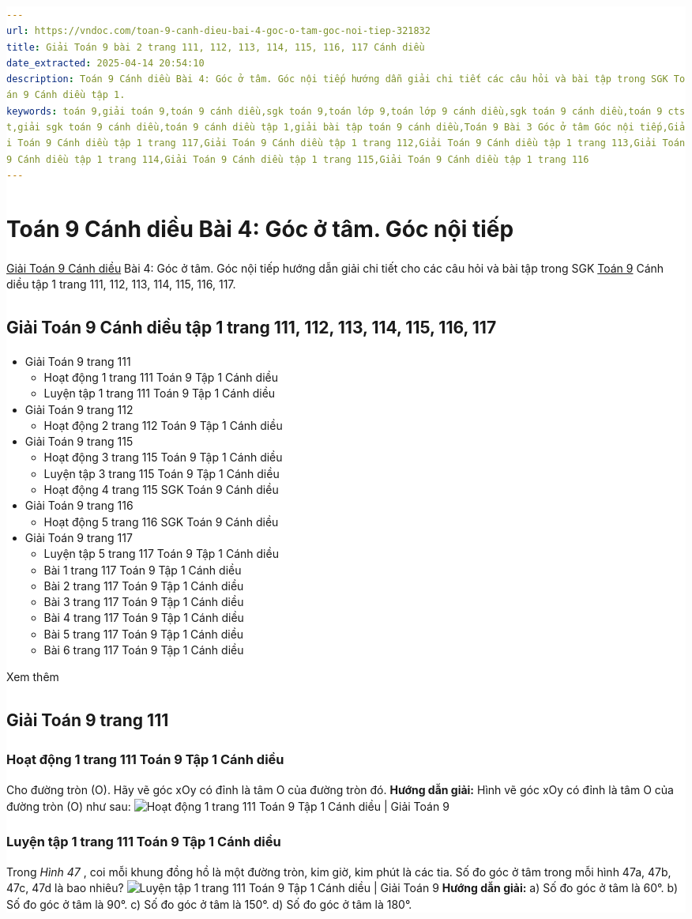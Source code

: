 ```yaml
---
url: https://vndoc.com/toan-9-canh-dieu-bai-4-goc-o-tam-goc-noi-tiep-321832
title: Giải Toán 9 bài 2 trang 111, 112, 113, 114, 115, 116, 117 Cánh diều
date_extracted: 2025-04-14 20:54:10
description: Toán 9 Cánh diều Bài 4: Góc ở tâm. Góc nội tiếp hướng dẫn giải chi tiết các câu hỏi và bài tập trong SGK Toán 9 Cánh diều tập 1.
keywords: toán 9,giải toán 9,toán 9 cánh diều,sgk toán 9,toán lớp 9,toán lớp 9 cánh diều,sgk toán 9 cánh diều,toán 9 ctst,giải sgk toán 9 cánh diều,toán 9 cánh diều tập 1,giải bài tập toán 9 cánh diều,Toán 9 Bài 3 Góc ở tâm Góc nội tiếp,Giải Toán 9 Cánh diều tập 1 trang 117,Giải Toán 9 Cánh diều tập 1 trang 112,Giải Toán 9 Cánh diều tập 1 trang 113,Giải Toán 9 Cánh diều tập 1 trang 114,Giải Toán 9 Cánh diều tập 1 trang 115,Giải Toán 9 Cánh diều tập 1 trang 116
---
```


# Toán 9 Cánh diều Bài 4: Góc ở tâm. Góc nội tiếp
[Giải Toán 9 Cánh diều](<https://vndoc.com/toan-9-canh-dieu>) Bài 4: Góc ở tâm. Góc nội tiếp hướng dẫn giải chi tiết cho các câu hỏi và bài tập trong SGK [Toán 9](<https://vndoc.com/toan-lop9>) Cánh diều tập 1 trang 111, 112, 113, 114, 115, 116, 117.
## Giải Toán 9 Cánh diều tập 1 trang 111, 112, 113, 114, 115, 116, 117
  * Giải Toán 9 trang 111
    * Hoạt động 1 trang 111 Toán 9 Tập 1 Cánh diều
    * Luyện tập 1 trang 111 Toán 9 Tập 1 Cánh diều
  * Giải Toán 9 trang 112
    * Hoạt động 2 trang 112 Toán 9 Tập 1 Cánh diều
  * Giải Toán 9 trang 115
    * Hoạt động 3 trang 115 Toán 9 Tập 1 Cánh diều
    * Luyện tập 3 trang 115 Toán 9 Tập 1 Cánh diều
    * Hoạt động 4 trang 115 SGK Toán 9 Cánh diều
  * Giải Toán 9 trang 116
    * Hoạt động 5 trang 116 SGK Toán 9 Cánh diều
  * Giải Toán 9 trang 117
    * Luyện tập 5 trang 117 Toán 9 Tập 1 Cánh diều
    * Bài 1 trang 117 Toán 9 Tập 1 Cánh diều
    * Bài 2 trang 117 Toán 9 Tập 1 Cánh diều
    * Bài 3 trang 117 Toán 9 Tập 1 Cánh diều
    * Bài 4 trang 117 Toán 9 Tập 1 Cánh diều
    * Bài 5 trang 117 Toán 9 Tập 1 Cánh diều
    * Bài 6 trang 117 Toán 9 Tập 1 Cánh diều

Xem thêm
## **Giải Toán 9 trang 111**
### **Hoạt động 1 trang 111 Toán 9 Tập 1 Cánh diều**
Cho đường tròn \(O\). Hãy vẽ góc xOy có đỉnh là tâm O của đường tròn đó.
**Hướng dẫn giải:**
Hình vẽ góc xOy có đỉnh là tâm O của đường tròn \(O\) như sau:
![Hoạt động 1 trang 111 Toán 9 Tập 1 Cánh diều | Giải Toán 9](https://i.vdoc.vn/data/image/2024/06/11/hoat-dong-1-trang-111-toan-9-tap-1.png)
### **Luyện tập 1 trang 111 Toán 9 Tập 1 Cánh diều**
Trong _Hình 47_ , coi mỗi khung đồng hồ là một đường tròn, kim giờ, kim phút là các tia. Số đo góc ở tâm trong mỗi hình 47a, 47b, 47c, 47d là bao nhiêu?
![Luyện tập 1 trang 111 Toán 9 Tập 1 Cánh diều | Giải Toán 9](https://i.vdoc.vn/data/image/2024/06/11/luyen-tap-1-trang-111-toan-9-tap-1.png)
**Hướng dẫn giải:**
a\) Số đo góc ở tâm là 60°.
b\) Số đo góc ở tâm là 90°.
c\) Số đo góc ở tâm là 150°.
d\) Số đo góc ở tâm là 180°.